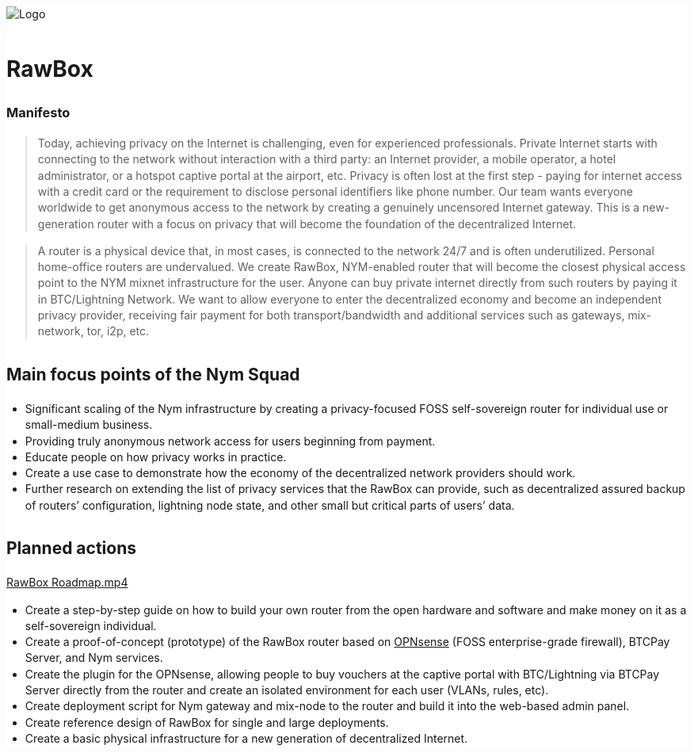 
![Logo](https://avatars.githubusercontent.com/u/149878473?s=200&v=4) 
# RawBox

### Manifesto

> Today, achieving privacy on the Internet is challenging, even for experienced professionals. Private Internet starts with connecting to the network without interaction with a third party: an Internet provider, a mobile operator, a hotel administrator, or a hotspot captive portal at the airport, etc. Privacy is often lost at the first step - paying for internet access with a credit card or the requirement to disclose personal identifiers like phone number. Our team wants everyone worldwide to get anonymous access to the network by creating a genuinely uncensored Internet gateway. This is a new-generation router with a focus on privacy that will become the foundation of the decentralized Internet.
> 

> A router is a physical device that, in most cases, is connected to the network 24/7 and is often underutilized. Personal home-office routers are undervalued. We create RawBox, NYM-enabled router that will become the closest physical access point to the NYM mixnet infrastructure for the user. Anyone can buy private internet directly from such routers by paying it in BTC/Lightning Network.
We want to allow everyone to enter the decentralized economy and become an independent privacy provider, receiving fair payment for both transport/bandwidth and additional services such as gateways, mix-network, tor, i2p, etc.
> 

## Main focus points of the Nym Squad

- Significant scaling of the Nym infrastructure by creating a privacy-focused FOSS self-sovereign router for individual use or small-medium business.
- Providing truly anonymous network access for users beginning from payment.
- Educate people on how privacy works in practice.
- Create a use case to demonstrate how the economy of the decentralized network providers should work.
- Further research on extending the list of privacy services that the RawBox can provide, such as decentralized assured backup of routers’ configuration, lightning node state, and other small but critical parts of users’ data.

## **Planned actions**

[RawBox Roadmap.mp4](https://prod-files-secure.s3.us-west-2.amazonaws.com/66a50a93-8fea-4cfd-a731-6934ecafc42f/dfe2888d-c77f-4bc5-815d-2f55d9e6677c/RawBox_Roadmap.mp4)

- Create a step-by-step guide on how to build your own router from the open hardware and software and make money on it as a self-sovereign individual.
- Create a proof-of-concept (prototype) of the RawBox router based on [OPNsense](https://opnsense.org/) (FOSS enterprise-grade firewall), BTCPay Server, and Nym services.
- Create the plugin for the OPNsense, allowing people to buy vouchers at the captive portal with BTC/Lightning via BTCPay Server directly from the router and create an isolated environment for each user (VLANs, rules, etc).
- Create deployment script for Nym gateway and mix-node to the router and build it into the web-based admin panel.
- Create reference design of RawBox for single and large deployments.
- Сreate a basic physical infrastructure for a new generation of decentralized Internet.
